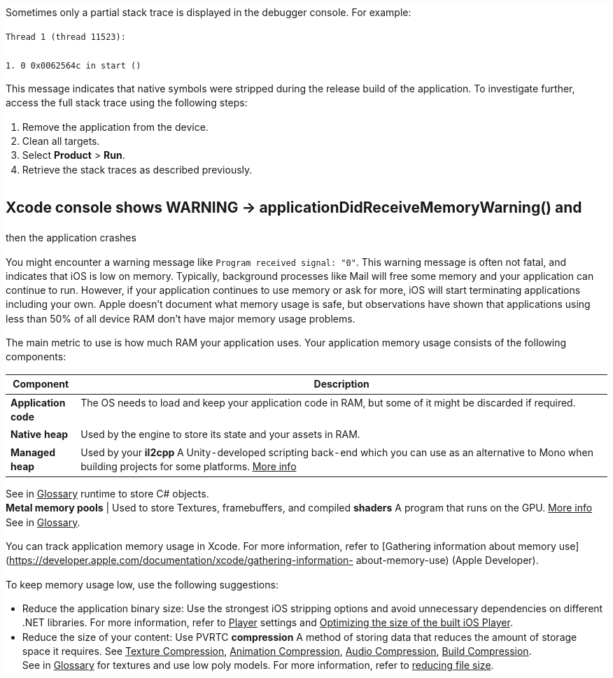 Sometimes only a partial stack trace is displayed in the debugger console. For
example:

    
    
    Thread 1 (thread 11523): 
    
    1. 0 0x0062564c in start ()
    

This message indicates that native symbols were stripped during the release
build of the application. To investigate further, access the full stack trace
using the following steps:

  1. Remove the application from the device.
  2. Clean all targets.
  3. Select **Product** > **Run**.
  4. Retrieve the stack traces as described previously.

## Xcode console shows WARNING -> applicationDidReceiveMemoryWarning() and
then the application crashes

You might encounter a warning message like `Program received signal: "0"`.
This warning message is often not fatal, and indicates that iOS is low on
memory. Typically, background processes like Mail will free some memory and
your application can continue to run. However, if your application continues
to use memory or ask for more, iOS will start terminating applications
including your own. Apple doesn’t document what memory usage is safe, but
observations have shown that applications using less than 50% of all device
RAM don’t have major memory usage problems.

The main metric to use is how much RAM your application uses. Your application
memory usage consists of the following components:

**Component** | **Description**  
---|---  
**Application code** | The OS needs to load and keep your application code in RAM, but some of it might be discarded if required.  
**Native heap** | Used by the engine to store its state and your assets in RAM.  
**Managed heap** | Used by your **il2cpp** A Unity-developed scripting back-end which you can use as an alternative to Mono when building projects for some platforms. [More info](./scripting-backends-il2cpp.html)  
See in [Glossary](Glossary.html#IL2CPP) runtime to store C# objects.  
**Metal memory pools** | Used to store Textures, framebuffers, and compiled **shaders** A program that runs on the GPU. [More info](Shaders.html)  
See in [Glossary](Glossary.html#Shader).  
  
You can track application memory usage in Xcode. For more information, refer
to [Gathering information about memory
use](https://developer.apple.com/documentation/xcode/gathering-information-
about-memory-use) (Apple Developer).

To keep memory usage low, use the following suggestions:

  * Reduce the application binary size: Use the strongest iOS stripping options and avoid unnecessary dependencies on different .NET libraries. For more information, refer to [Player](class-PlayerSettings.html) settings and [Optimizing the size of the built iOS Player](iphone-playerSizeOptimization.html).
  * Reduce the size of your content: Use PVRTC **compression** A method of storing data that reduces the amount of storage space it requires. See [Texture Compression](class-TextureImporterOverride), [Animation Compression](class-AnimationClip.html#AssetProperties), [Audio Compression](class-AudioClip.html), [Build Compression](ReducingFilesize.html).  
See in [Glossary](Glossary.html#compression) for textures and use low poly
models. For more information, refer to [reducing file
size](ReducingFilesize.html).

